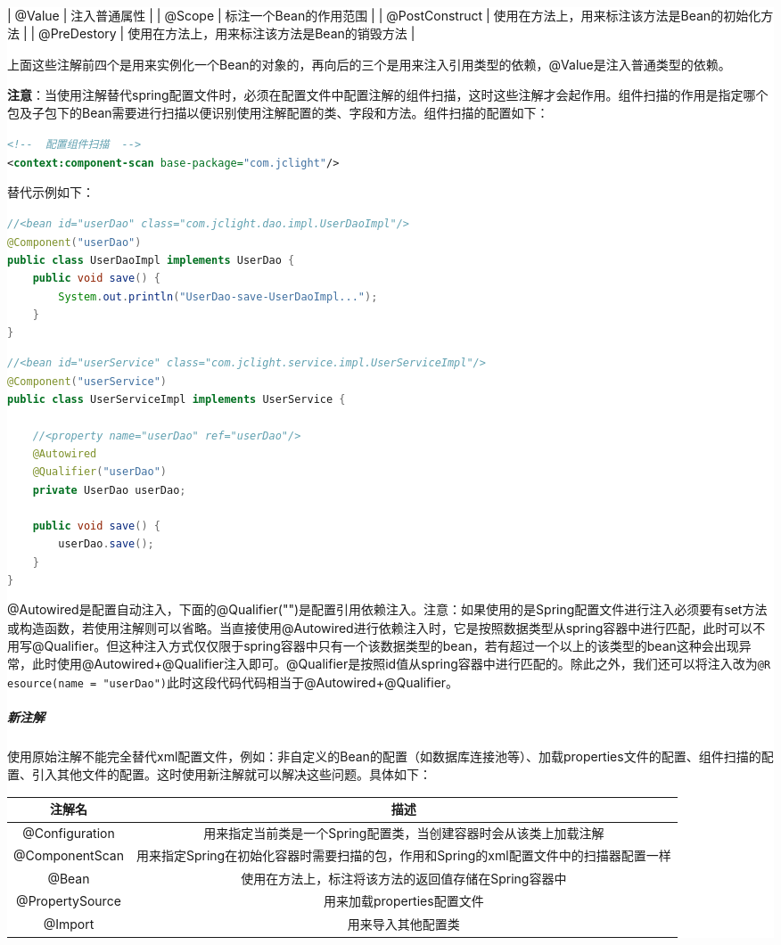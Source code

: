 |     @Value     |                    注入普通属性                    |
|     @Scope     |               标注一个Bean的作用范围               |
| @PostConstruct |   使用在方法上，用来标注该方法是Bean的初始化方法   |
|  @PreDestory   |    使用在方法上，用来标注该方法是Bean的销毁方法    |

上面这些注解前四个是用来实例化一个Bean的对象的，再向后的三个是用来注入引用类型的依赖，@Value是注入普通类型的依赖。

**注意**：当使用注解替代spring配置文件时，必须在配置文件中配置注解的组件扫描，这时这些注解才会起作用。组件扫描的作用是指定哪个包及子包下的Bean需要进行扫描以便识别使用注解配置的类、字段和方法。组件扫描的配置如下：

```xml
<!--  配置组件扫描  -->
<context:component-scan base-package="com.jclight"/>
```

替代示例如下：

```java
//<bean id="userDao" class="com.jclight.dao.impl.UserDaoImpl"/>
@Component("userDao")
public class UserDaoImpl implements UserDao {
    public void save() {
        System.out.println("UserDao-save-UserDaoImpl...");
    }
}
```

```java
//<bean id="userService" class="com.jclight.service.impl.UserServiceImpl"/>
@Component("userService")
public class UserServiceImpl implements UserService {

    //<property name="userDao" ref="userDao"/>
    @Autowired
    @Qualifier("userDao")
    private UserDao userDao;

    public void save() {
        userDao.save();
    }
}
```

@Autowired是配置自动注入，下面的@Qualifier("")是配置引用依赖注入。注意：如果使用的是Spring配置文件进行注入必须要有set方法或构造函数，若使用注解则可以省略。当直接使用@Autowired进行依赖注入时，它是按照数据类型从spring容器中进行匹配，此时可以不用写@Qualifier。但这种注入方式仅仅限于spring容器中只有一个该数据类型的bean，若有超过一个以上的该类型的bean这种会出现异常，此时使用@Autowired+@Qualifier注入即可。@Qualifier是按照id值从spring容器中进行匹配的。除此之外，我们还可以将注入改为`@Resource(name = "userDao")`此时这段代码代码相当于@Autowired+@Qualifier。

##### 新注解

使用原始注解不能完全替代xml配置文件，例如：非自定义的Bean的配置（如数据库连接池等）、加载properties文件的配置、组件扫描的配置、引入其他文件的配置。这时使用新注解就可以解决这些问题。具体如下：

|     注解名      |                             描述                             |
| :-------------: | :----------------------------------------------------------: |
| @Configuration  | 用来指定当前类是一个Spring配置类，当创建容器时会从该类上加载注解 |
| @ComponentScan  | 用来指定Spring在初始化容器时需要扫描的包，作用和Spring的xml配置文件中的扫描器配置一样 |
|      @Bean      |     使用在方法上，标注将该方法的返回值存储在Spring容器中     |
| @PropertySource |                  用来加载properties配置文件                  |
|     @Import     |                      用来导入其他配置类                      |
